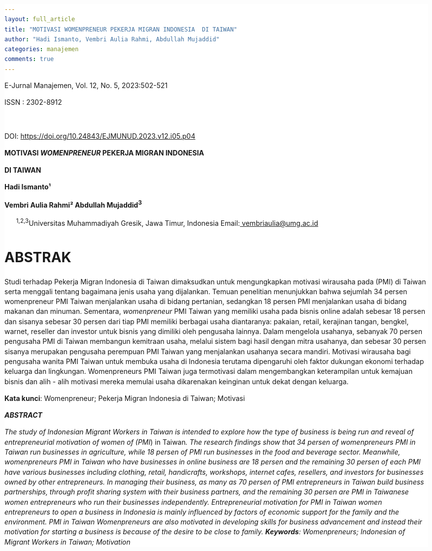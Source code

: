 ```yaml
---
layout: full_article
title: "MOTIVASI WOMENPRENEUR PEKERJA MIGRAN INDONESIA  DI TAIWAN"
author: "Hadi Ismanto, Vembri Aulia Rahmi, Abdullah Mujaddid"
categories: manajemen
comments: true
---
```


<p><span class="font3">E-Jurnal Manajemen, Vol. 12, No. 5, 2023:502-521</span></p>
<div>
<p><span class="font3">ISSN : 2302-8912</span></p>
</div><br clear="all">
<p><span class="font3">DOI: </span><a href="https://doi.org/10.24843/EJMUNUD.2023.v12.i05.p04"><span class="font3">https://doi.org/10.24843/EJMUNUD.2023.v12.i05.p04</span></a></p>
<p><span class="font4" style="font-weight:bold;">MOTIVASI </span><span class="font4" style="font-weight:bold;font-style:italic;">WOMENPRENEUR</span><span class="font4" style="font-weight:bold;"> PEKERJA MIGRAN INDONESIA</span></p>
<p><span class="font4" style="font-weight:bold;">DI TAIWAN</span></p>
<p><span class="font4" style="font-weight:bold;">Hadi Ismanto¹</span></p>
<p><span class="font4" style="font-weight:bold;">Vembri Aulia Rahmi² Abdullah Mujaddid<sup>3</sup></span></p>
<ul style="list-style:none;"><li>
<p><span class="font4"><sup>1,2,3</sup>Universitas Muhammadiyah Gresik, Jawa Timur, Indonesia Email:</span><a href="mailto:vembriaulia@umg.ac.id"><span class="font4"> </span><span class="font4" style="text-decoration:underline;">vembriaulia@umg.ac.id</span></a></p></li></ul><a name="caption1"></a>
<h1><a name="bookmark0"></a><span class="font4" style="font-weight:bold;"><a name="bookmark1"></a>ABSTRAK</span></h1>
<p><span class="font3">Studi terhadap Pekerja Migran Indonesia di Taiwan dimaksudkan untuk mengungkapkan motivasi wirausaha pada (PMI) di Taiwan serta menggali tentang bagaimana jenis usaha yang dijalankan. Temuan penelitian menunjukkan bahwa sejumlah 34 persen womenpreneur PMI Taiwan menjalankan usaha di bidang pertanian, sedangkan 18 persen PMI menjalankan usaha di bidang makanan dan minuman. Sementara, </span><span class="font3" style="font-style:italic;">womenpreneur</span><span class="font3"> PMI Taiwan yang memiliki usaha pada bisnis online adalah sebesar 18 persen dan sisanya sebesar 30 persen dari tiap PMI memiliki berbagai usaha diantaranya: pakaian, retail, kerajinan tangan, bengkel, warnet, reseller dan investor untuk bisnis yang dimiliki oleh pengusaha lainnya. Dalam mengelola usahanya, sebanyak 70 persen pengusaha PMI di Taiwan membangun kemitraan usaha, melalui sistem bagi hasil dengan mitra usahanya, dan sebesar 30 persen sisanya merupakan pengusaha perempuan PMI Taiwan yang menjalankan usahanya secara mandiri. Motivasi wirausaha bagi pengusaha wanita PMI Taiwan untuk membuka usaha di Indonesia terutama dipengaruhi oleh faktor dukungan ekonomi terhadap keluarga dan lingkungan. Womenpreneurs PMI Taiwan juga termotivasi dalam mengembangkan keterampilan untuk kemajuan bisnis dan alih - alih motivasi mereka memulai usaha dikarenakan keinginan untuk dekat dengan keluarga.</span></p>
<p><span class="font3" style="font-weight:bold;">Kata kunci</span><span class="font3">: Womenpreneur; Pekerja Migran Indonesia di Taiwan; Motivasi</span></p>
<p><span class="font4" style="font-weight:bold;font-style:italic;">ABSTRACT</span></p>
<p><span class="font3" style="font-style:italic;">The study of Indonesian Migrant Workers in Taiwan is intended to explore how the type of business is being run and reveal of entrepreneurial motivation of women of (PMI</span><span class="font3">) in Taiwan</span><span class="font3" style="font-style:italic;">. The research findings show that 34 persen of womenpreneurs PMI in Taiwan run businesses in agriculture, while 18 persen of PMI run businesses in the food and beverage sector. Meanwhile, womenpreneurs PMI in Taiwan who have businesses in online business are 18 persen and the remaining 30 persen of each PMI have various businesses including clothing, retail, handicrafts, workshops, internet cafes, resellers, and investors for businesses owned by other entrepreneurs. In managing their business, as many as 70 persen of PMI entrepreneurs in Taiwan build business partnerships, through profit sharing system with their business partners, and the remaining 30 persen are PMI in Taiwanese women entrepreneurs who run their businesses independently. Entrepreneurial motivation for PMI in Taiwan women entrepreneurs to open a business in Indonesia is mainly influenced by factors of economic support for the family and the environment. PMI in Taiwan Womenpreneurs are also motivated in developing skills for business advancement and instead their motivation for starting a business is because of the desire to be close to family. </span><span class="font3" style="font-weight:bold;font-style:italic;">Keywords</span><span class="font3" style="font-style:italic;">: Womenpreneurs; Indonesian of Migrant Workers in Taiwan; Motivation</span></p>
